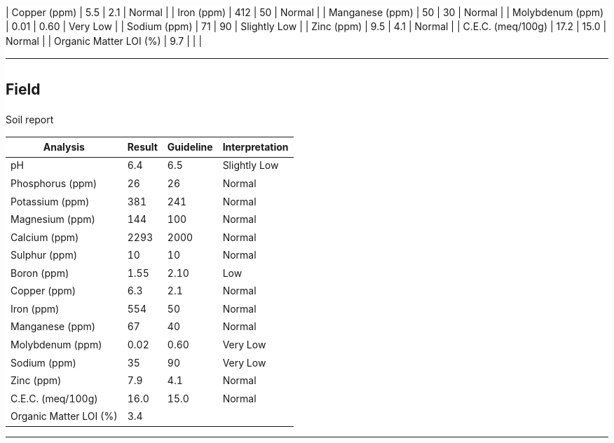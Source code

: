 | Copper (ppm)           | 5.5    | 2.1       | Normal         |
| Iron (ppm)             | 412    | 50        | Normal         |
| Manganese (ppm)        | 50     | 30        | Normal         |
| Molybdenum (ppm)       | 0.01   | 0.60      | Very Low       |
| Sodium (ppm)           | 71     | 90        | Slightly Low   |
| Zinc (ppm)             | 9.5    | 4.1       | Normal         |
| C.E.C. (meq/100g)      | 17.2   | 15.0      | Normal         |
| Organic Matter LOI (%) | 9.7    |           |                |

---



## Field

Soil report

| Analysis               | Result | Guideline | Interpretation |
| ---------------------- | ------ | --------- | -------------- |
| pH                     | 6.4    | 6.5       | Slightly Low   |
| Phosphorus (ppm)       | 26     | 26        | Normal         |
| Potassium (ppm)        | 381    | 241       | Normal         |
| Magnesium (ppm)        | 144    | 100       | Normal         |
| Calcium (ppm)          | 2293   | 2000      | Normal         |
| Sulphur (ppm)          | 10     | 10        | Normal         |
| Boron (ppm)            | 1.55   | 2.10      | Low            |
| Copper (ppm)           | 6.3    | 2.1       | Normal         |
| Iron (ppm)             | 554    | 50        | Normal         |
| Manganese (ppm)        | 67     | 40        | Normal         |
| Molybdenum (ppm)       | 0.02   | 0.60      | Very Low       |
| Sodium (ppm)           | 35     | 90        | Very Low       |
| Zinc (ppm)             | 7.9    | 4.1       | Normal         |
| C.E.C. (meq/100g)      | 16.0   | 15.0      | Normal         |
| Organic Matter LOI (%) | 3.4    |           |                |

---
